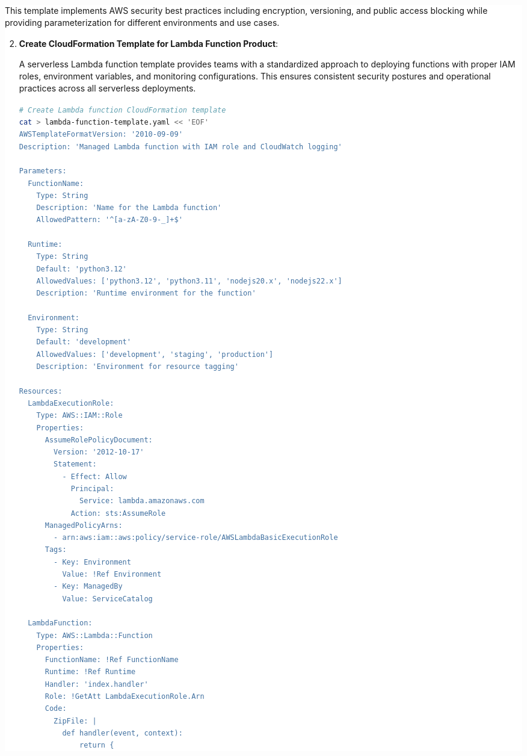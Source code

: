    ```bash
   ```

   This template implements AWS security best practices including encryption, versioning, and public access blocking while providing parameterization for different environments and use cases.

2. **Create CloudFormation Template for Lambda Function Product**:

   A serverless Lambda function template provides teams with a standardized approach to deploying functions with proper IAM roles, environment variables, and monitoring configurations. This ensures consistent security postures and operational practices across all serverless deployments.

   ```bash
   # Create Lambda function CloudFormation template
   cat > lambda-function-template.yaml << 'EOF'
   AWSTemplateFormatVersion: '2010-09-09'
   Description: 'Managed Lambda function with IAM role and CloudWatch logging'
   
   Parameters:
     FunctionName:
       Type: String
       Description: 'Name for the Lambda function'
       AllowedPattern: '^[a-zA-Z0-9-_]+$'
   
     Runtime:
       Type: String
       Default: 'python3.12'
       AllowedValues: ['python3.12', 'python3.11', 'nodejs20.x', 'nodejs22.x']
       Description: 'Runtime environment for the function'
   
     Environment:
       Type: String
       Default: 'development'
       AllowedValues: ['development', 'staging', 'production']
       Description: 'Environment for resource tagging'
   
   Resources:
     LambdaExecutionRole:
       Type: AWS::IAM::Role
       Properties:
         AssumeRolePolicyDocument:
           Version: '2012-10-17'
           Statement:
             - Effect: Allow
               Principal:
                 Service: lambda.amazonaws.com
               Action: sts:AssumeRole
         ManagedPolicyArns:
           - arn:aws:iam::aws:policy/service-role/AWSLambdaBasicExecutionRole
         Tags:
           - Key: Environment
             Value: !Ref Environment
           - Key: ManagedBy
             Value: ServiceCatalog
   
     LambdaFunction:
       Type: AWS::Lambda::Function
       Properties:
         FunctionName: !Ref FunctionName
         Runtime: !Ref Runtime
         Handler: 'index.handler'
         Role: !GetAtt LambdaExecutionRole.Arn
         Code:
           ZipFile: |
             def handler(event, context):
                 return {
   ```